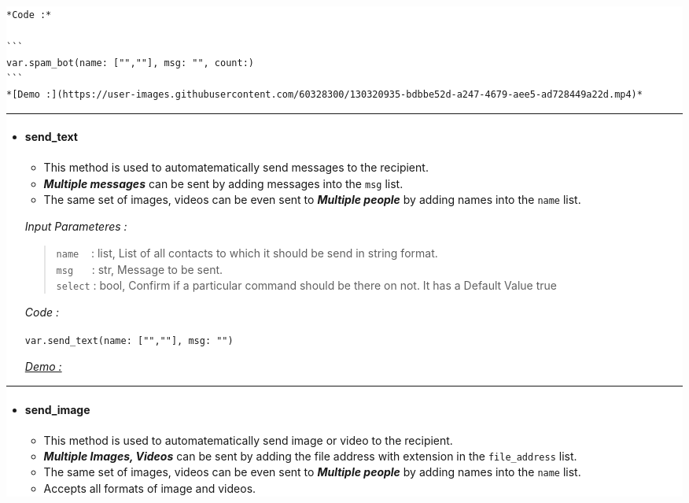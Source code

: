     *Code :*

    ```
    var.spam_bot(name: ["",""], msg: "", count:)
    ```
    *[Demo :](https://user-images.githubusercontent.com/60328300/130320935-bdbbe52d-a247-4679-aee5-ad728449a22d.mp4)* 
    

<div  class="embed-responsive embed-responsive-16by9">

<iframe  width="960"  height="540"  src="https://user-images.githubusercontent.com/60328300/130320935-bdbbe52d-a247-4679-aee5-ad728449a22d.mp4"  frameborder="0"  allow="automateplay; encrypted-media"  allowfullscreen></iframe>

</div>



---
- #### <a id="text">send_text</a>
    - This method is used to automatematically send messages to the recipient.  
    - ***Multiple messages*** can be sent by adding messages into the `msg` list.  
    - The same set of images, videos can be even sent to ***Multiple people*** by adding names into the `name` list.  

    *Input Parameteres :*   
    >`name`&nbsp;&nbsp;&nbsp;&nbsp;: list, List of all contacts to which it should be send in string format.  
    >`msg` &nbsp;&nbsp;&nbsp;&nbsp;&nbsp;: str, Message to be sent.   
    >`select` : bool, Confirm if a particular command should be there on not. It has a Default Value true  

    *Code :* 
    ```
    var.send_text(name: ["",""], msg: "")
    ```
    *[Demo :](https://user-images.githubusercontent.com/60328300/130320945-40fbd00c-a3f7-48f3-a65b-275f8c270b3d.mp4)* 

<div  class="embed-responsive embed-responsive-16by9">

<iframe  width="960"  height="540"  src="https://user-images.githubusercontent.com/60328300/130320945-40fbd00c-a3f7-48f3-a65b-275f8c270b3d.mp4"  frameborder="0"  allow="automateplay; encrypted-media"  allowfullscreen></iframe>

</div>


---
- #### <a id="image">send_image</a>  
    - This method is used to automatematically send image or video to the recipient. 
    - ***Multiple Images, Videos*** can be sent by adding the file address with extension in the `file_address` list. 
    - The same set of images, videos can be even sent to ***Multiple people*** by adding names into the `name` list.  
    - Accepts all formats of image and videos.  
